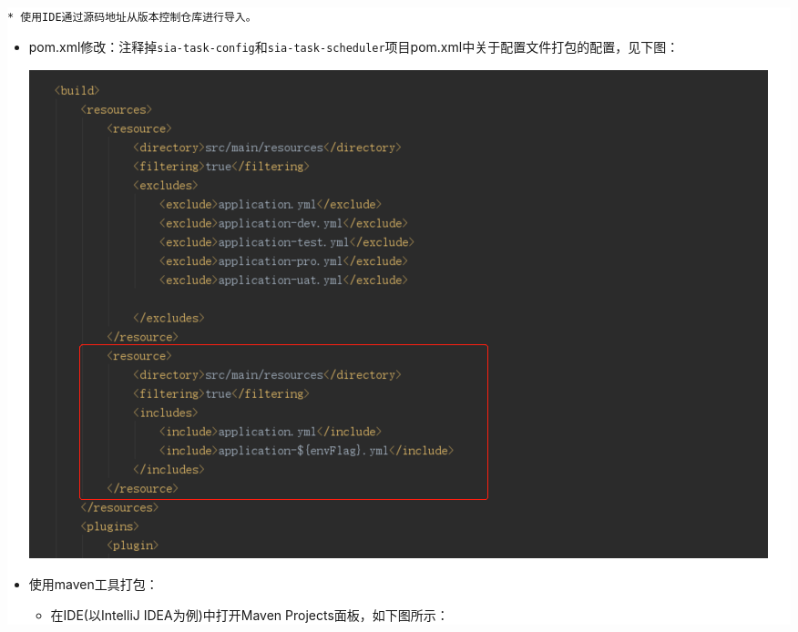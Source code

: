     * 使用IDE通过源码地址从版本控制仓库进行导入。

* pom.xml修改：注释掉`sia-task-config`和`sia-task-scheduler`项目pom.xml中关于配置文件打包的配置，见下图：

    ![](docs/images/install-pom.png)

* 使用maven工具打包：

    * 在IDE(以IntelliJ IDEA为例)中打开Maven Projects面板，如下图所示：
